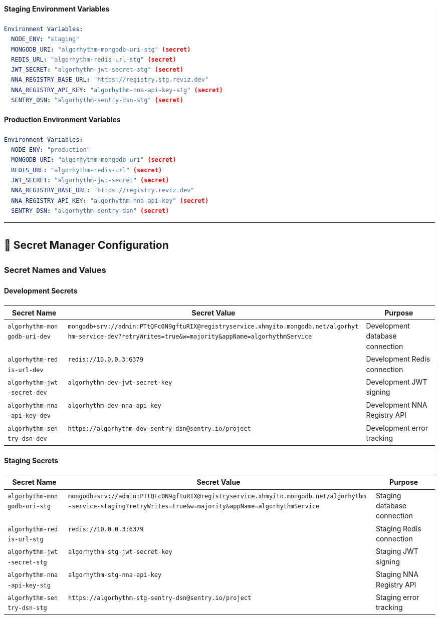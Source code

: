 #### **Staging Environment Variables**

```yaml
Environment Variables:
  NODE_ENV: "staging"
  MONGODB_URI: "algorhythm-mongodb-uri-stg" (secret)
  REDIS_URL: "algorhythm-redis-url-stg" (secret)
  JWT_SECRET: "algorhythm-jwt-secret-stg" (secret)
  NNA_REGISTRY_BASE_URL: "https://registry.stg.reviz.dev"
  NNA_REGISTRY_API_KEY: "algorhythm-nna-api-key-stg" (secret)
  SENTRY_DSN: "algorhythm-sentry-dsn-stg" (secret)
```

#### **Production Environment Variables**

```yaml
Environment Variables:
  NODE_ENV: "production"
  MONGODB_URI: "algorhythm-mongodb-uri" (secret)
  REDIS_URL: "algorhythm-redis-url" (secret)
  JWT_SECRET: "algorhythm-jwt-secret" (secret)
  NNA_REGISTRY_BASE_URL: "https://registry.reviz.dev"
  NNA_REGISTRY_API_KEY: "algorhythm-nna-api-key" (secret)
  SENTRY_DSN: "algorhythm-sentry-dsn" (secret)
```

---

## 🔐 **Secret Manager Configuration**

### **Secret Names and Values**

#### **Development Secrets**

| Secret Name                        | Secret Value                                                                                                                                            | Purpose                         |
| ---------------------------------- | ------------------------------------------------------------------------------------------------------------------------------------------------------- | ------------------------------- |
| `algorhythm-mongodb-uri-dev`       | `mongodb+srv://admin:PTtQFc0N9gftuRIX@registryservice.xhmyito.mongodb.net/algorhythm-service-dev?retryWrites=true&w=majority&appName=algorhythmService` | Development database connection |
| `algorhythm-redis-url-dev`         | `redis://10.0.0.3:6379`                                                                                                                               | Development Redis connection    |
| `algorhythm-jwt-secret-dev`        | `algorhythm-dev-jwt-secret-key`                                                                                                                        | Development JWT signing         |
| `algorhythm-nna-api-key-dev`       | `algorhythm-dev-nna-api-key`                                                                                                                           | Development NNA Registry API    |
| `algorhythm-sentry-dsn-dev`        | `https://algorhythm-dev-sentry-dsn@sentry.io/project`                                                                                                  | Development error tracking      |

#### **Staging Secrets**

| Secret Name                        | Secret Value                                                                                                                                                | Purpose                     |
| ---------------------------------- | ----------------------------------------------------------------------------------------------------------------------------------------------------------- | --------------------------- |
| `algorhythm-mongodb-uri-stg`       | `mongodb+srv://admin:PTtQFc0N9gftuRIX@registryservice.xhmyito.mongodb.net/algorhythm-service-staging?retryWrites=true&w=majority&appName=algorhythmService` | Staging database connection |
| `algorhythm-redis-url-stg`         | `redis://10.0.0.3:6379`                                                                                                                                   | Staging Redis connection    |
| `algorhythm-jwt-secret-stg`        | `algorhythm-stg-jwt-secret-key`                                                                                                                            | Staging JWT signing         |
| `algorhythm-nna-api-key-stg`       | `algorhythm-stg-nna-api-key`                                                                                                                               | Staging NNA Registry API    |
| `algorhythm-sentry-dsn-stg`        | `https://algorhythm-stg-sentry-dsn@sentry.io/project`                                                                                                      | Staging error tracking      |
